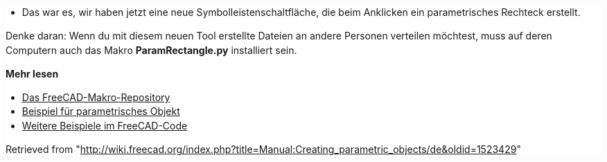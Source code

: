 - Das war es, wir haben jetzt eine neue Symbolleistenschaltfläche, die beim Anklicken ein parametrisches Rechteck erstellt.

Denke daran: Wenn du mit diesem neuen Tool erstellte Dateien an andere Personen verteilen möchtest, muss auf deren Computern auch das Makro **ParamRectangle.py** installiert sein.

**Mehr lesen**

- [Das FreeCAD-Makro-Repository](/Macros_recipes "Macros recipes")
- [Beispiel für parametrisches Objekt](/Scripted_objects "Scripted objects")
- [Weitere Beispiele im FreeCAD-Code](https://github.com/FreeCAD/FreeCAD/blob/master/src/Mod/TemplatePyMod/FeaturePython.py)

Retrieved from "<http://wiki.freecad.org/index.php?title=Manual:Creating_parametric_objects/de&oldid=1523429>"
